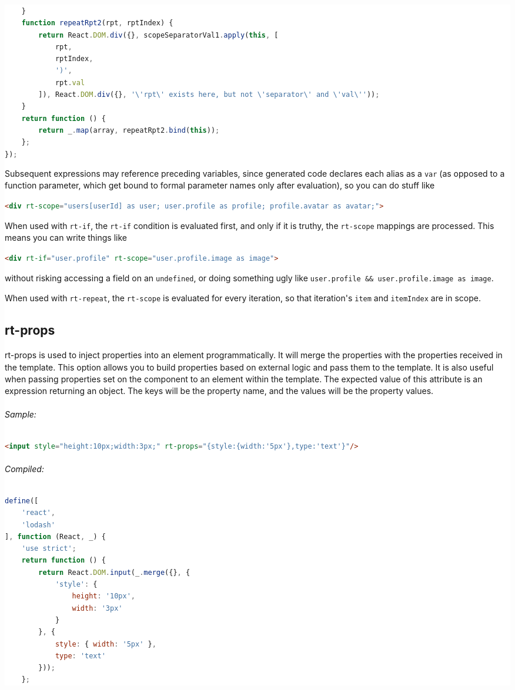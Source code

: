 ```javascript
    }
    function repeatRpt2(rpt, rptIndex) {
        return React.DOM.div({}, scopeSeparatorVal1.apply(this, [
            rpt,
            rptIndex,
            ')',
            rpt.val
        ]), React.DOM.div({}, '\'rpt\' exists here, but not \'separator\' and \'val\''));
    }
    return function () {
        return _.map(array, repeatRpt2.bind(this));
    };
});
```

Subsequent expressions may reference preceding variables, since generated code declares each alias as a `var` (as opposed to a function parameter, which get bound to formal parameter names only after evaluation),
so you can do stuff like

```html
<div rt-scope="users[userId] as user; user.profile as profile; profile.avatar as avatar;">
```

When used with `rt-if`, the `rt-if` condition is evaluated first, and only if it is truthy, the `rt-scope` mappings are processed. This means you can write things like
```html
<div rt-if="user.profile" rt-scope="user.profile.image as image">
```

without risking accessing a field on an `undefined`, or doing something ugly like `user.profile && user.profile.image as image`.

When used with `rt-repeat`, the `rt-scope` is evaluated for every iteration, so that iteration's `item` and `itemIndex` are in scope.

## rt-props
rt-props is used to inject properties into an element programmatically. It will merge the properties with the properties received in the template.
This option allows you to build properties based on external logic and pass them to the template. It is also useful when passing properties set on the component to an element within the template.
The expected value of this attribute is an expression returning an object. The keys will be the property name, and the values will be the property values.

###### Sample:
```html
<input style="height:10px;width:3px;" rt-props="{style:{width:'5px'},type:'text'}"/>
```
###### Compiled:
```javascript
define([
    'react',
    'lodash'
], function (React, _) {
    'use strict';
    return function () {
        return React.DOM.input(_.merge({}, {
            'style': {
                height: '10px',
                width: '3px'
            }
        }, {
            style: { width: '5px' },
            type: 'text'
        }));
    };
```

[npm-image]: https://img.shields.io/npm/v/react-templates.svg?style=flat-square
[npm-url]: https://npmjs.org/package/react-templates
[travis-image]: https://img.shields.io/travis/wix/react-templates/master.svg?style=flat-square
[travis-url]: https://travis-ci.org/wix/react-templates
[coveralls-image]: https://img.shields.io/coveralls/wix/react-templates/master.svg?style=flat-square
[coveralls-url]: https://coveralls.io/r/wix/react-templates?branch=master
[downloads-image]: http://img.shields.io/npm/dm/react-templates.svg?style=flat-square
[downloads-url]: https://npmjs.org/package/react-templates